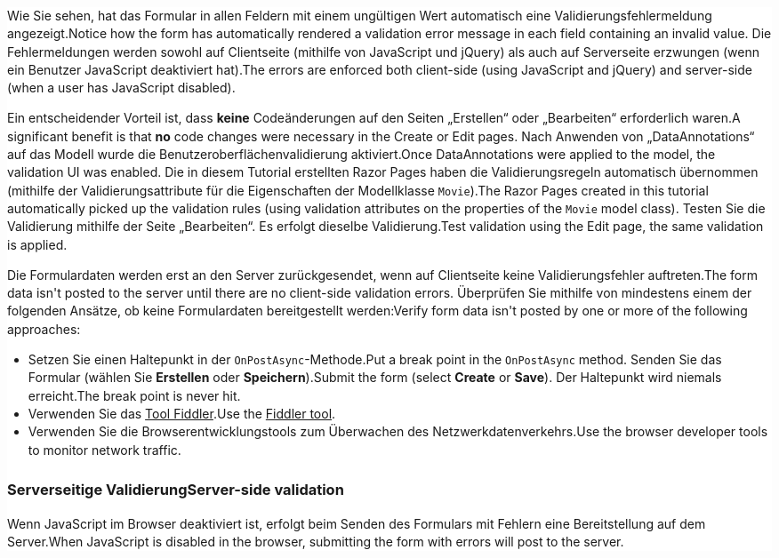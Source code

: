 <span data-ttu-id="bfed9-141">Wie Sie sehen, hat das Formular in allen Feldern mit einem ungültigen Wert automatisch eine Validierungsfehlermeldung angezeigt.</span><span class="sxs-lookup"><span data-stu-id="bfed9-141">Notice how the form has automatically rendered a validation error message in each field containing an invalid value.</span></span> <span data-ttu-id="bfed9-142">Die Fehlermeldungen werden sowohl auf Clientseite (mithilfe von JavaScript und jQuery) als auch auf Serverseite erzwungen (wenn ein Benutzer JavaScript deaktiviert hat).</span><span class="sxs-lookup"><span data-stu-id="bfed9-142">The errors are enforced both client-side (using JavaScript and jQuery) and server-side (when a user has JavaScript disabled).</span></span>

<span data-ttu-id="bfed9-143">Ein entscheidender Vorteil ist, dass **keine** Codeänderungen auf den Seiten „Erstellen“ oder „Bearbeiten“ erforderlich waren.</span><span class="sxs-lookup"><span data-stu-id="bfed9-143">A significant benefit is that **no** code changes were necessary in the Create  or Edit pages.</span></span> <span data-ttu-id="bfed9-144">Nach Anwenden von „DataAnnotations“ auf das Modell wurde die Benutzeroberflächenvalidierung aktiviert.</span><span class="sxs-lookup"><span data-stu-id="bfed9-144">Once DataAnnotations were applied to the model, the validation UI was enabled.</span></span> <span data-ttu-id="bfed9-145">Die in diesem Tutorial erstellten Razor Pages haben die Validierungsregeln automatisch übernommen (mithilfe der Validierungsattribute für die Eigenschaften der Modellklasse `Movie`).</span><span class="sxs-lookup"><span data-stu-id="bfed9-145">The Razor Pages created in this tutorial automatically picked up the validation rules (using validation attributes on the properties of the `Movie` model class).</span></span> <span data-ttu-id="bfed9-146">Testen Sie die Validierung mithilfe der Seite „Bearbeiten“. Es erfolgt dieselbe Validierung.</span><span class="sxs-lookup"><span data-stu-id="bfed9-146">Test validation using the Edit page, the same validation is applied.</span></span>

<span data-ttu-id="bfed9-147">Die Formulardaten werden erst an den Server zurückgesendet, wenn auf Clientseite keine Validierungsfehler auftreten.</span><span class="sxs-lookup"><span data-stu-id="bfed9-147">The form data isn't posted to the server until there are no client-side validation errors.</span></span> <span data-ttu-id="bfed9-148">Überprüfen Sie mithilfe von mindestens einem der folgenden Ansätze, ob keine Formulardaten bereitgestellt werden:</span><span class="sxs-lookup"><span data-stu-id="bfed9-148">Verify form data isn't posted by one or more of the following approaches:</span></span>

* <span data-ttu-id="bfed9-149">Setzen Sie einen Haltepunkt in der `OnPostAsync`-Methode.</span><span class="sxs-lookup"><span data-stu-id="bfed9-149">Put a break point in the `OnPostAsync` method.</span></span> <span data-ttu-id="bfed9-150">Senden Sie das Formular (wählen Sie **Erstellen** oder **Speichern**).</span><span class="sxs-lookup"><span data-stu-id="bfed9-150">Submit the form (select **Create** or **Save**).</span></span> <span data-ttu-id="bfed9-151">Der Haltepunkt wird niemals erreicht.</span><span class="sxs-lookup"><span data-stu-id="bfed9-151">The break point is never hit.</span></span>
* <span data-ttu-id="bfed9-152">Verwenden Sie das [Tool Fiddler](http://www.telerik.com/fiddler).</span><span class="sxs-lookup"><span data-stu-id="bfed9-152">Use the [Fiddler tool](http://www.telerik.com/fiddler).</span></span>
* <span data-ttu-id="bfed9-153">Verwenden Sie die Browserentwicklungstools zum Überwachen des Netzwerkdatenverkehrs.</span><span class="sxs-lookup"><span data-stu-id="bfed9-153">Use the browser developer tools to monitor network traffic.</span></span>

### <a name="server-side-validation"></a><span data-ttu-id="bfed9-154">Serverseitige Validierung</span><span class="sxs-lookup"><span data-stu-id="bfed9-154">Server-side validation</span></span>

<span data-ttu-id="bfed9-155">Wenn JavaScript im Browser deaktiviert ist, erfolgt beim Senden des Formulars mit Fehlern eine Bereitstellung auf dem Server.</span><span class="sxs-lookup"><span data-stu-id="bfed9-155">When JavaScript is disabled in the browser, submitting the form with errors will post to the server.</span></span>
